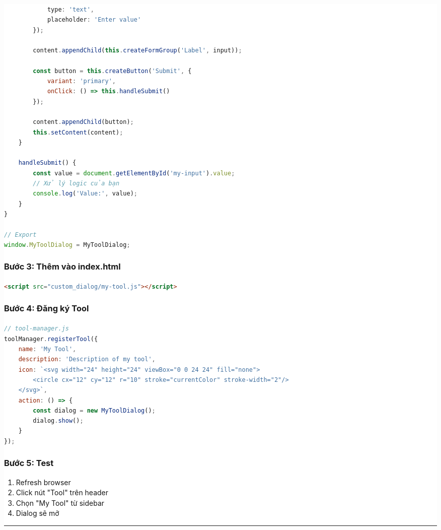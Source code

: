 ```javascript
            type: 'text',
            placeholder: 'Enter value'
        });
        
        content.appendChild(this.createFormGroup('Label', input));
        
        const button = this.createButton('Submit', {
            variant: 'primary',
            onClick: () => this.handleSubmit()
        });
        
        content.appendChild(button);
        this.setContent(content);
    }

    handleSubmit() {
        const value = document.getElementById('my-input').value;
        // Xử lý logic của bạn
        console.log('Value:', value);
    }
}

// Export
window.MyToolDialog = MyToolDialog;
```

### Bước 3: Thêm vào index.html

```html
<script src="custom_dialog/my-tool.js"></script>
```

### Bước 4: Đăng ký Tool

```javascript
// tool-manager.js
toolManager.registerTool({
    name: 'My Tool',
    description: 'Description of my tool',
    icon: `<svg width="24" height="24" viewBox="0 0 24 24" fill="none">
        <circle cx="12" cy="12" r="10" stroke="currentColor" stroke-width="2"/>
    </svg>`,
    action: () => {
        const dialog = new MyToolDialog();
        dialog.show();
    }
});
```

### Bước 5: Test

1. Refresh browser
2. Click nút "Tool" trên header
3. Chọn "My Tool" từ sidebar
4. Dialog sẽ mở

---
